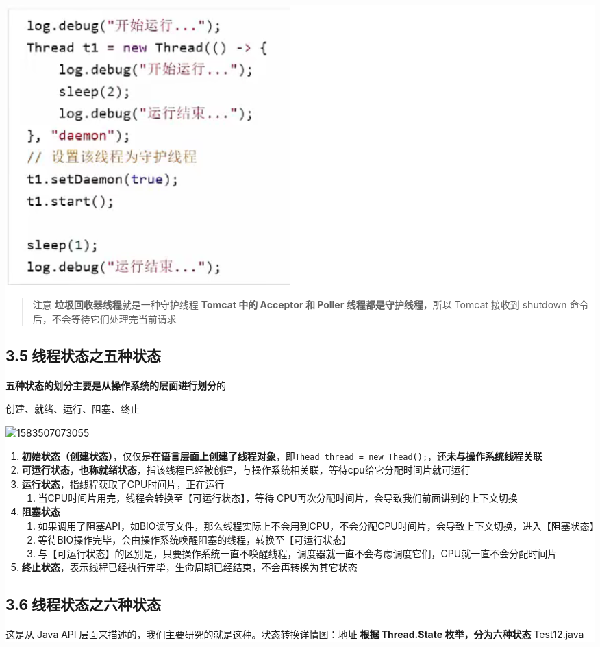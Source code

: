 ![image-20211222201841536](JUC.assets/image-20211222201841536.png)

> 注意
> **垃圾回收器线程**就是一种守护线程
> **Tomcat 中的 Acceptor 和 Poller 线程都是守护线程**，所以 Tomcat 接收到 shutdown 命令后，不会等待它们处理完当前请求



## 3.5 线程状态之五种状态

**五种状态的划分主要是从操作系统的层面进行划分**的

创建、就绪、运行、阻塞、终止

![1583507073055](https://gitee.com/gu_chun_bo/picture/raw/master/image/20200307093417-638644.png)

1. **初始状态（创建状态）**，仅仅是**在语言层面上创建了线程对象**，即`Thead thread = new Thead();`，还**未与操作系统线程关联**
2. **可运行状态，也称就绪状态**，指该线程已经被创建，与操作系统相关联，等待cpu给它分配时间片就可运行
3. **运行状态**，指线程获取了CPU时间片，正在运行
   1. 当CPU时间片用完，线程会转换至【可运行状态】，等待 CPU再次分配时间片，会导致我们前面讲到的上下文切换
4. **阻塞状态**
   1. 如果调用了阻塞API，如BIO读写文件，那么线程实际上不会用到CPU，不会分配CPU时间片，会导致上下文切换，进入【阻塞状态】
   2. 等待BIO操作完毕，会由操作系统唤醒阻塞的线程，转换至【可运行状态】
   3. 与【可运行状态】的区别是，只要操作系统一直不唤醒线程，调度器就一直不会考虑调度它们，CPU就一直不会分配时间片
5. **终止状态**，表示线程已经执行完毕，生命周期已经结束，不会再转换为其它状态



## 3.6 线程状态之六种状态

这是从 Java API 层面来描述的，我们主要研究的就是这种。状态转换详情图：[地址](https://www.jianshu.com/p/ec94ed32895f)
**根据 Thread.State 枚举，分为六种状态** Test12.java
